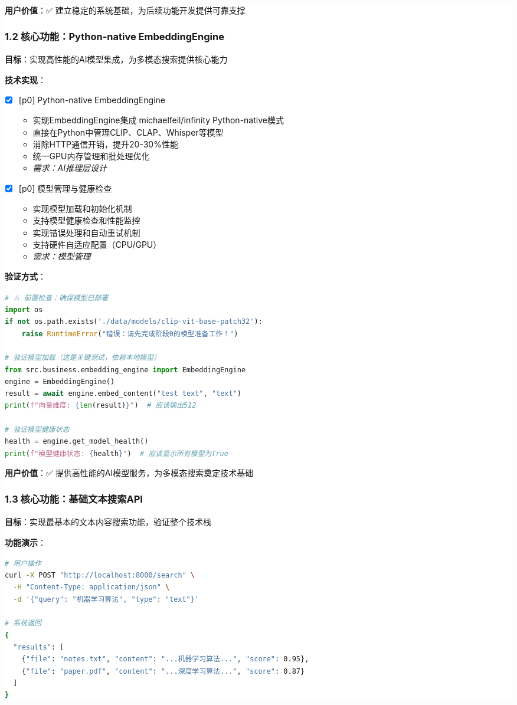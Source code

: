 
**用户价值**：✅ 建立稳定的系统基础，为后续功能开发提供可靠支撑

### 1.2 核心功能：Python-native EmbeddingEngine

**目标**：实现高性能的AI模型集成，为多模态搜索提供核心能力

**技术实现**：
- [x] [p0] Python-native EmbeddingEngine
  - 实现EmbeddingEngine集成 michaelfeil/infinity Python-native模式
  - 直接在Python中管理CLIP、CLAP、Whisper等模型
  - 消除HTTP通信开销，提升20-30%性能
  - 统一GPU内存管理和批处理优化
  - _需求：AI推理层设计_

- [x] [p0] 模型管理与健康检查
  - 实现模型加载和初始化机制
  - 支持模型健康检查和性能监控
  - 实现错误处理和自动重试机制
  - 支持硬件自适应配置（CPU/GPU）
  - _需求：模型管理_

**验证方式**：
```python
# ⚠️ 前置检查：确保模型已部署
import os
if not os.path.exists('./data/models/clip-vit-base-patch32'):
    raise RuntimeError("错误：请先完成阶段0的模型准备工作！")

# 验证模型加载（这是关键测试，依赖本地模型）
from src.business.embedding_engine import EmbeddingEngine
engine = EmbeddingEngine()
result = await engine.embed_content("test text", "text")
print(f"向量维度: {len(result)}")  # 应该输出512

# 验证模型健康状态
health = engine.get_model_health()
print(f"模型健康状态: {health}")  # 应该显示所有模型为True
```

**用户价值**：✅ 提供高性能的AI模型服务，为多模态搜索奠定技术基础

### 1.3 核心功能：基础文本搜索API

**目标**：实现最基本的文本内容搜索功能，验证整个技术栈

**功能演示**：
```bash
# 用户操作
curl -X POST "http://localhost:8000/search" \
  -H "Content-Type: application/json" \
  -d '{"query": "机器学习算法", "type": "text"}'

# 系统返回
{
  "results": [
    {"file": "notes.txt", "content": "...机器学习算法...", "score": 0.95},
    {"file": "paper.pdf", "content": "...深度学习算法...", "score": 0.87}
  ]
}
```
